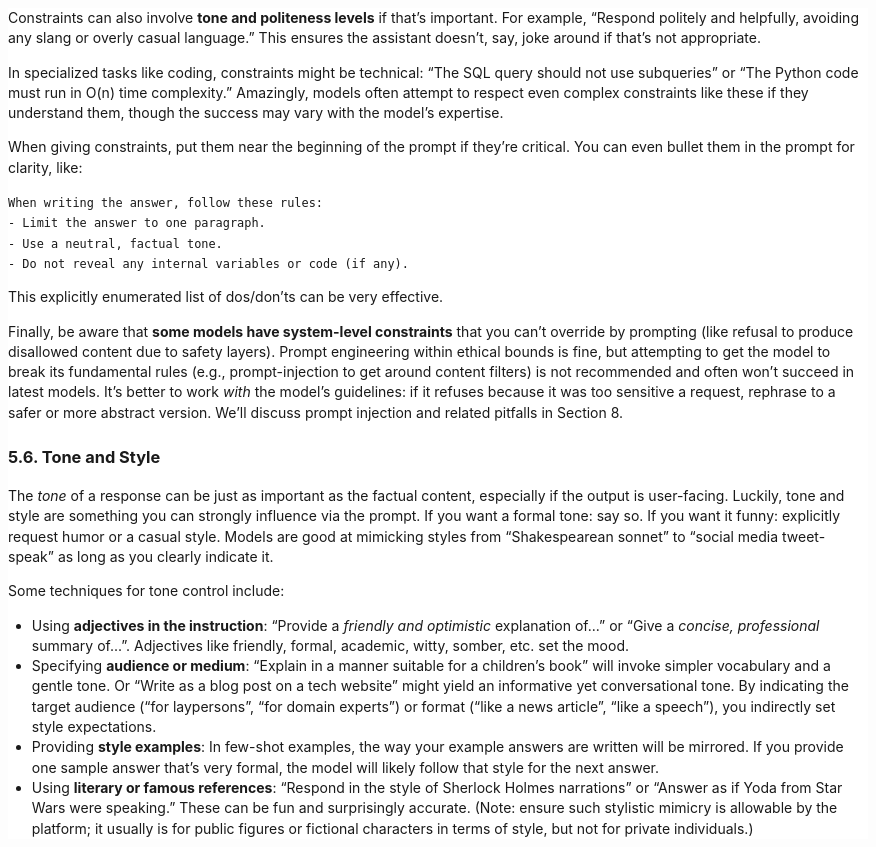 Constraints can also involve **tone and politeness levels** if that’s important. For example, “Respond politely and helpfully, avoiding any slang or overly casual language.” This ensures the assistant doesn’t, say, joke around if that’s not appropriate.

In specialized tasks like coding, constraints might be technical: “The SQL query should not use subqueries” or “The Python code must run in O(n) time complexity.” Amazingly, models often attempt to respect even complex constraints like these if they understand them, though the success may vary with the model’s expertise.

When giving constraints, put them near the beginning of the prompt if they’re critical. You can even bullet them in the prompt for clarity, like:

```
When writing the answer, follow these rules:
- Limit the answer to one paragraph.
- Use a neutral, factual tone.
- Do not reveal any internal variables or code (if any).
```

This explicitly enumerated list of dos/don’ts can be very effective.

Finally, be aware that **some models have system-level constraints** that you can’t override by prompting (like refusal to produce disallowed content due to safety layers). Prompt engineering within ethical bounds is fine, but attempting to get the model to break its fundamental rules (e.g., prompt-injection to get around content filters) is not recommended and often won’t succeed in latest models. It’s better to work _with_ the model’s guidelines: if it refuses because it was too sensitive a request, rephrase to a safer or more abstract version. We’ll discuss prompt injection and related pitfalls in Section 8.

### 5.6. Tone and Style

The _tone_ of a response can be just as important as the factual content, especially if the output is user-facing. Luckily, tone and style are something you can strongly influence via the prompt. If you want a formal tone: say so. If you want it funny: explicitly request humor or a casual style. Models are good at mimicking styles from “Shakespearean sonnet” to “social media tweet-speak” as long as you clearly indicate it.

Some techniques for tone control include:

- Using **adjectives in the instruction**: “Provide a _friendly and optimistic_ explanation of...” or “Give a _concise, professional_ summary of...”. Adjectives like friendly, formal, academic, witty, somber, etc. set the mood.
- Specifying **audience or medium**: “Explain in a manner suitable for a children’s book” will invoke simpler vocabulary and a gentle tone. Or “Write as a blog post on a tech website” might yield an informative yet conversational tone. By indicating the target audience (“for laypersons”, “for domain experts”) or format (“like a news article”, “like a speech”), you indirectly set style expectations.
- Providing **style examples**: In few-shot examples, the way your example answers are written will be mirrored. If you provide one sample answer that’s very formal, the model will likely follow that style for the next answer.
- Using **literary or famous references**: “Respond in the style of Sherlock Holmes narrations” or “Answer as if Yoda from Star Wars were speaking.” These can be fun and surprisingly accurate. (Note: ensure such stylistic mimicry is allowable by the platform; it usually is for public figures or fictional characters in terms of style, but not for private individuals.)
